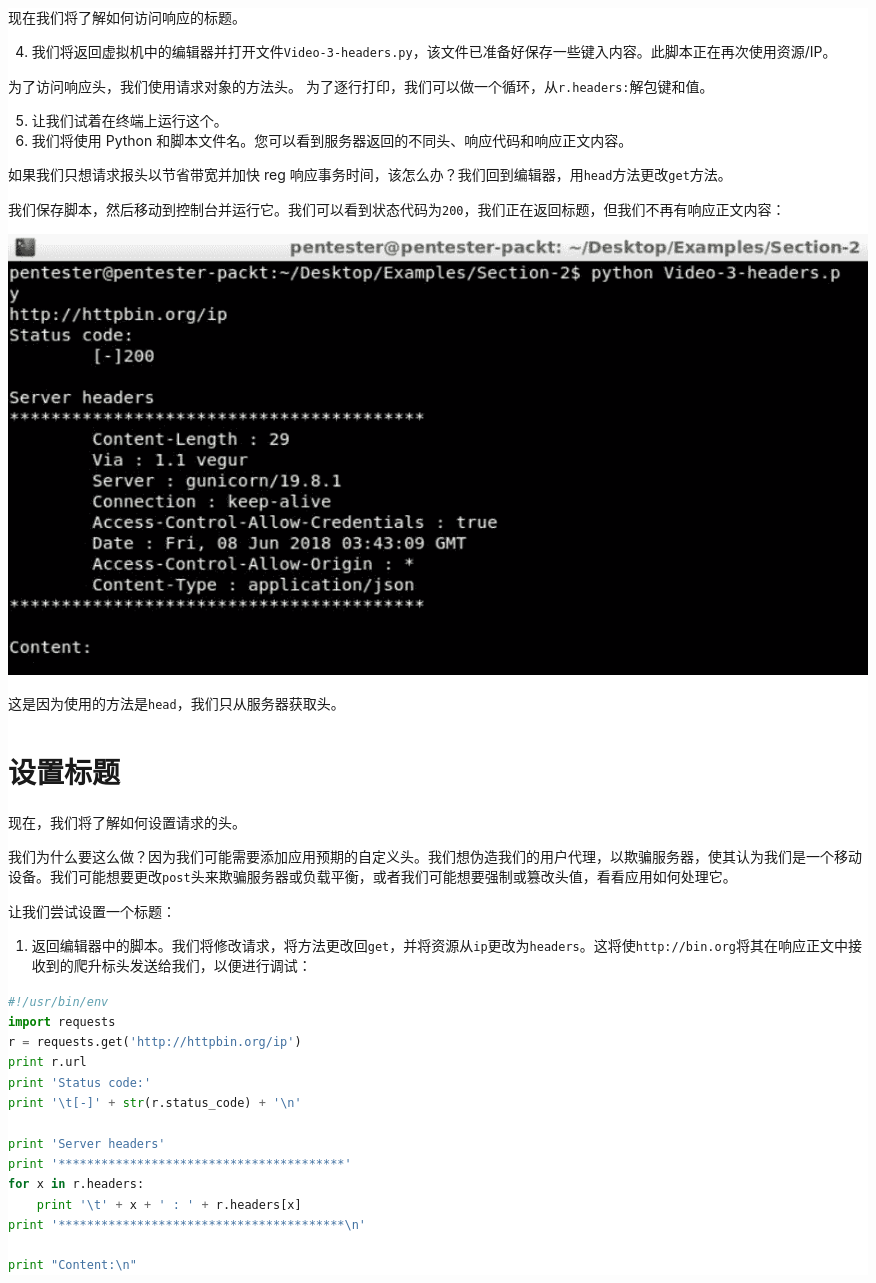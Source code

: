 现在我们将了解如何访问响应的标题。

4.  我们将返回虚拟机中的编辑器并打开文件`Video-3-headers.py`，该文件已准备好保存一些键入内容。此脚本正在再次使用资源/IP。

为了访问响应头，我们使用请求对象的方法头。
为了逐行打印，我们可以做一个循环，从`r.headers:`解包键和值。

5.  让我们试着在终端上运行这个。
6.  我们将使用 Python 和脚本文件名。您可以看到服务器返回的不同头、响应代码和响应正文内容。

如果我们只想请求报头以节省带宽并加快 reg 响应事务时间，该怎么办？我们回到编辑器，用`head`方法更改`get`方法。

我们保存脚本，然后移动到控制台并运行它。我们可以看到状态代码为`200`，我们正在返回标题，但我们不再有响应正文内容：

![](img/00017.jpeg)

这是因为使用的方法是`head`，我们只从服务器获取头。

# 设置标题

现在，我们将了解如何设置请求的头。

我们为什么要这么做？因为我们可能需要添加应用预期的自定义头。我们想伪造我们的用户代理，以欺骗服务器，使其认为我们是一个移动设备。我们可能想要更改`post`头来欺骗服务器或负载平衡，或者我们可能想要强制或篡改头值，看看应用如何处理它。

让我们尝试设置一个标题：

1.  返回编辑器中的脚本。我们将修改请求，将方法更改回`get`，并将资源从`ip`更改为`headers`。这将使`http://bin.org`将其在响应正文中接收到的爬升标头发送给我们，以便进行调试：

```py
#!/usr/bin/env
import requests
r = requests.get('http://httpbin.org/ip')
print r.url
print 'Status code:'
print '\t[-]' + str(r.status_code) + '\n'

print 'Server headers'
print '****************************************'
for x in r.headers:
    print '\t' + x + ' : ' + r.headers[x]
print '****************************************\n'

print "Content:\n"
```